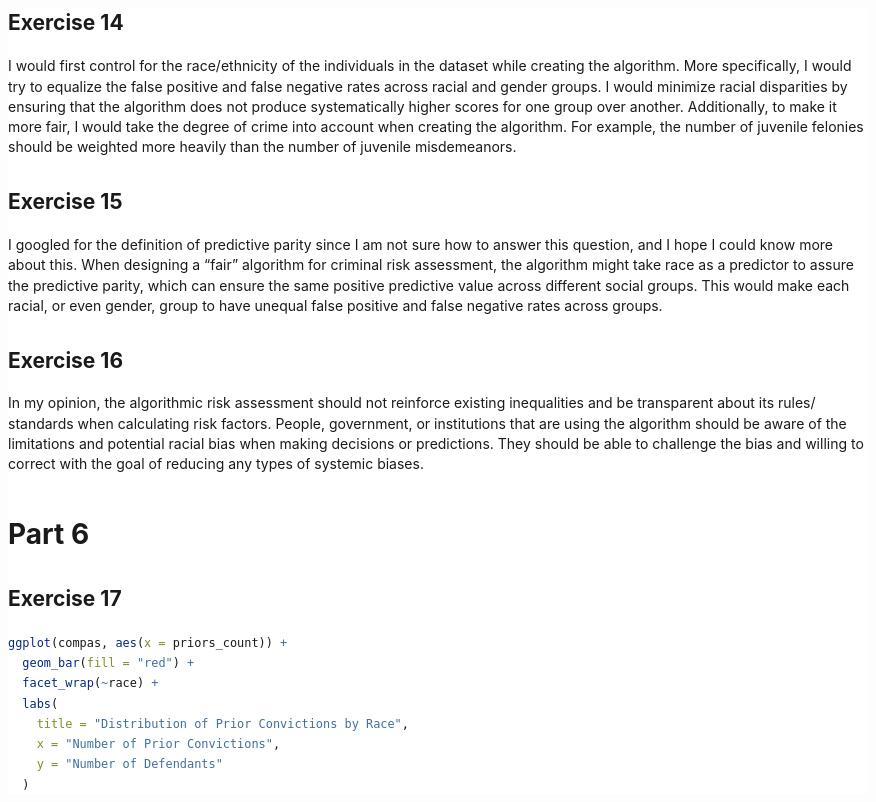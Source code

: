 ## Exercise 14

I would first control for the race/ethnicity of the individuals in the
dataset while creating the algorithm. More specifically, I would try to
equalize the false positive and false negative rates across racial and
gender groups. I would minimize racial disparities by ensuring that the
algorithm does not produce systematically higher scores for one group
over another. Additionally, to make it more fair, I would take the
degree of crime into account when creating the algorithm. For example,
the number of juvenile felonies should be weighted more heavily than the
number of juvenile misdemeanors.

## Exercise 15

I googled for the definition of predictive parity since I am not sure
how to answer this question, and I hope I could know more about this.
When designing a “fair” algorithm for criminal risk assessment, the
algorithm might take race as a predictor to assure the predictive
parity, which can ensure the same positive predictive value across
different social groups. This would make each racial, or even gender,
group to have unequal false positive and false negative rates across
groups.

## Exercise 16

In my opinion, the algorithmic risk assessment should not reinforce
existing inequalities and be transparent about its rules/ standards when
calculating risk factors. People, government, or institutions that are
using the algorithm should be aware of the limitations and potential
racial bias when making decisions or predictions. They should be able to
challenge the bias and willing to correct with the goal of reducing any
types of systemic biases.

# Part 6

## Exercise 17

``` r
ggplot(compas, aes(x = priors_count)) +
  geom_bar(fill = "red") +
  facet_wrap(~race) +  
  labs(
    title = "Distribution of Prior Convictions by Race",
    x = "Number of Prior Convictions",
    y = "Number of Defendants"
  )
```
